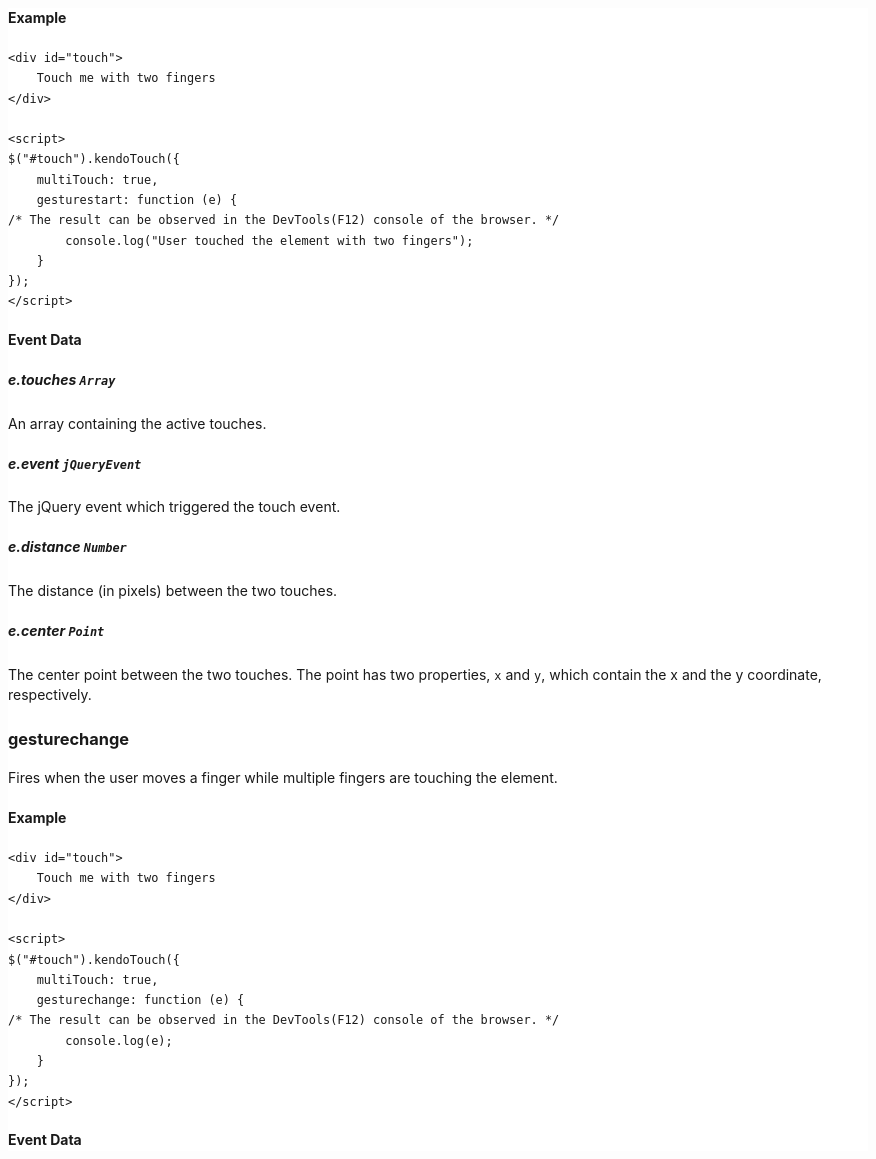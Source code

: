 #### Example

    <div id="touch">
        Touch me with two fingers
    </div>

    <script>
    $("#touch").kendoTouch({
        multiTouch: true,
        gesturestart: function (e) {
	/* The result can be observed in the DevTools(F12) console of the browser. */
            console.log("User touched the element with two fingers");
        }
    });
    </script>

#### Event Data

##### e.touches `Array`

An array containing the active touches.

##### e.event `jQueryEvent`

The jQuery event which triggered the touch event.

##### e.distance `Number`

The distance (in pixels) between the two touches.

##### e.center `Point`

The center point between the two touches. The point has two properties, `x` and `y`, which contain the x and the y coordinate, respectively.

### gesturechange

Fires when the user moves a finger while multiple fingers are touching the element.

#### Example

    <div id="touch">
        Touch me with two fingers
    </div>

    <script>
    $("#touch").kendoTouch({
        multiTouch: true,
        gesturechange: function (e) {
	/* The result can be observed in the DevTools(F12) console of the browser. */
            console.log(e);
        }
    });
    </script>

#### Event Data
